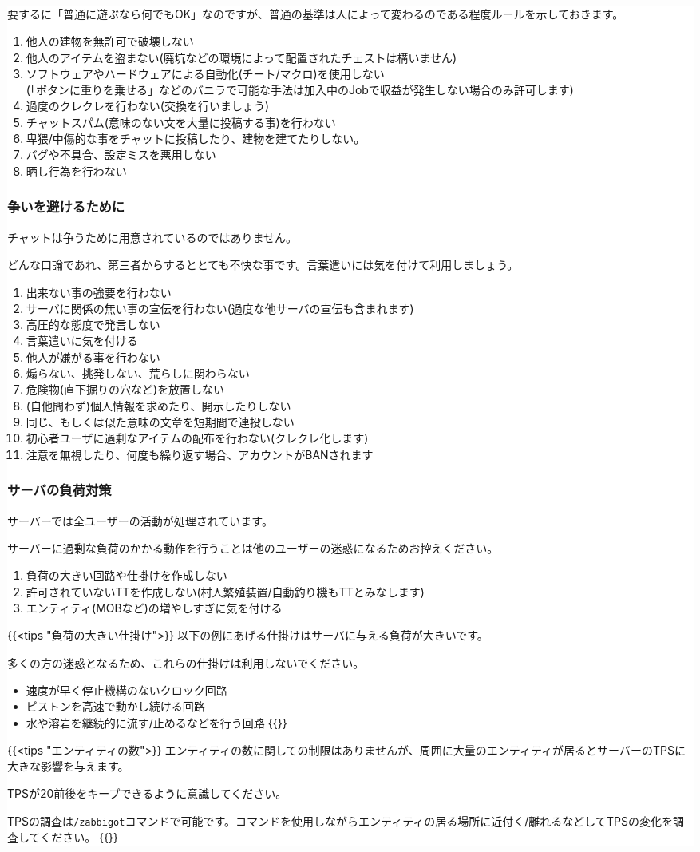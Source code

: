 要するに「普通に遊ぶなら何でもOK」なのですが、普通の基準は人によって変わるのである程度ルールを示しておきます。

1. 他人の建物を無許可で破壊しない
1. 他人のアイテムを盗まない(廃坑などの環境によって配置されたチェストは構いません)
1. ソフトウェアやハードウェアによる自動化(チート/マクロ)を使用しない  
   (「ボタンに重りを乗せる」などのバニラで可能な手法は加入中のJobで収益が発生しない場合のみ許可します)
1. 過度のクレクレを行わない(交換を行いましょう)
1. チャットスパム(意味のない文を大量に投稿する事)を行わない
1. 卑猥/中傷的な事をチャットに投稿したり、建物を建てたりしない。
1. バグや不具合、設定ミスを悪用しない
1. 晒し行為を行わない

### 争いを避けるために
チャットは争うために用意されているのではありません。

どんな口論であれ、第三者からするととても不快な事です。言葉遣いには気を付けて利用しましょう。

1. 出来ない事の強要を行わない
1. サーバに関係の無い事の宣伝を行わない(過度な他サーバの宣伝も含まれます)
1. 高圧的な態度で発言しない
1. 言葉遣いに気を付ける
1. 他人が嫌がる事を行わない
1. 煽らない、挑発しない、荒らしに関わらない
1. 危険物(直下掘りの穴など)を放置しない
1. (自他問わず)個人情報を求めたり、開示したりしない
1. 同じ、もしくは似た意味の文章を短期間で連投しない
1. 初心者ユーザに過剰なアイテムの配布を行わない(クレクレ化します)
1. 注意を無視したり、何度も繰り返す場合、アカウントがBANされます

### サーバの負荷対策
サーバーでは全ユーザーの活動が処理されています。

サーバーに過剰な負荷のかかる動作を行うことは他のユーザーの迷惑になるためお控えください。

1. 負荷の大きい回路や仕掛けを作成しない
1. 許可されていないTTを作成しない(村人繁殖装置/自動釣り機もTTとみなします)
1. エンティティ(MOBなど)の増やしすぎに気を付ける

{{<tips "負荷の大きい仕掛け">}}
以下の例にあげる仕掛けはサーバに与える負荷が大きいです。

多くの方の迷惑となるため、これらの仕掛けは利用しないでください。

- 速度が早く停止機構のないクロック回路
- ピストンを高速で動かし続ける回路
- 水や溶岩を継続的に流す/止めるなどを行う回路
{{</tips>}}

{{<tips "エンティティの数">}}
エンティティの数に関しての制限はありませんが、周囲に大量のエンティティが居るとサーバーのTPSに大きな影響を与えます。

TPSが20前後をキープできるように意識してください。

TPSの調査は`/zabbigot`コマンドで可能です。コマンドを使用しながらエンティティの居る場所に近付く/離れるなどしてTPSの変化を調査してください。
{{</tips>}}

